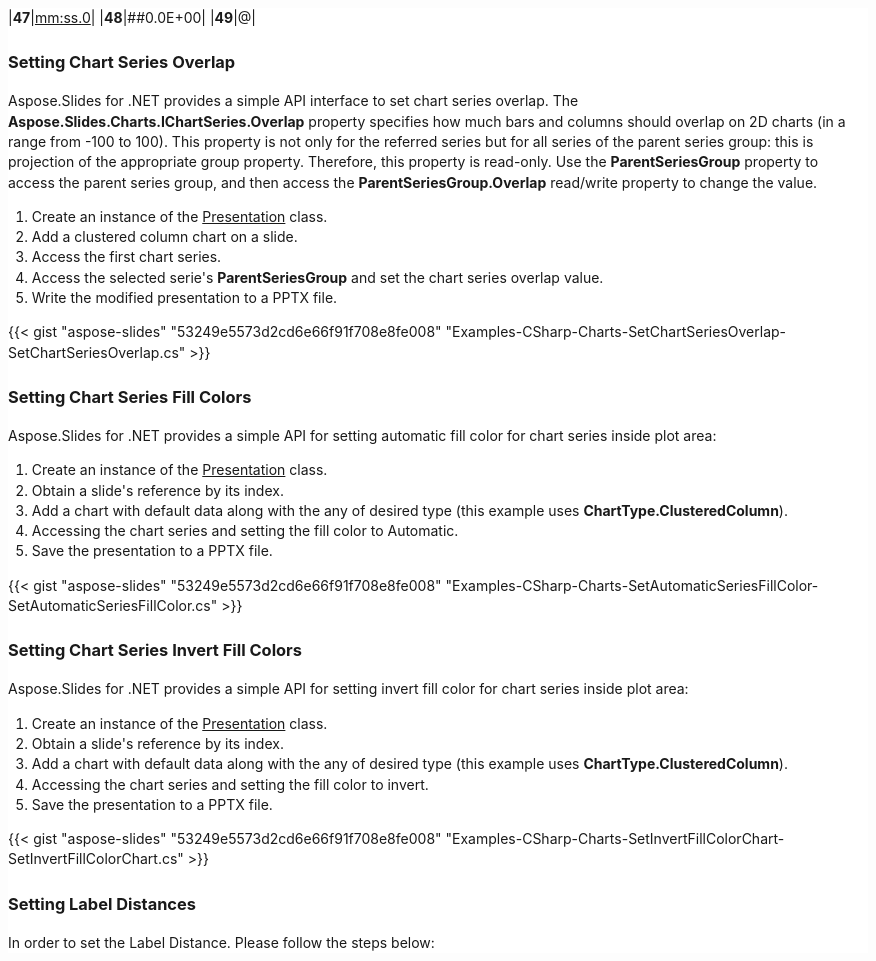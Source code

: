 |**47**|[mm:ss.0](http://mmss.0)|
|**48**|##0.0E+00|
|**49**|@|


### **Setting Chart Series Overlap**
Aspose.Slides for .NET provides a simple API interface to set chart series overlap. The **Aspose.Slides.Charts.IChartSeries.Overlap** property specifies how much bars and columns should overlap on 2D charts (in a range from -100 to 100). This property is not only for the referred series but for all series of the parent series group: this is projection of the appropriate group property. Therefore, this property is read-only. Use the **ParentSeriesGroup** property to access the parent series group, and then access the **ParentSeriesGroup.Overlap** read/write property to change the value.

1. Create an instance of the [Presentation](http://www.aspose.com/api/net/slides/aspose.slides/presentation) class.
1. Add a clustered column chart on a slide.
1. Access the first chart series.
1. Access the selected serie's **ParentSeriesGroup** and set the chart series overlap value.
1. Write the modified presentation to a PPTX file.

{{< gist "aspose-slides" "53249e5573d2cd6e66f91f708e8fe008" "Examples-CSharp-Charts-SetChartSeriesOverlap-SetChartSeriesOverlap.cs" >}}
### **Setting Chart Series Fill Colors**
Aspose.Slides for .NET provides a simple API for setting automatic fill color for chart series inside plot area:

1. Create an instance of the [Presentation](http://www.aspose.com/api/net/slides/aspose.slides/presentation) class.
1. Obtain a slide's reference by its index.
1. Add a chart with default data along with the any of desired type (this example uses **ChartType.ClusteredColumn**).
1. Accessing the chart series and setting the fill color to Automatic.
1. Save the presentation to a PPTX file.

{{< gist "aspose-slides" "53249e5573d2cd6e66f91f708e8fe008" "Examples-CSharp-Charts-SetAutomaticSeriesFillColor-SetAutomaticSeriesFillColor.cs" >}}
### **Setting Chart Series Invert Fill Colors**
Aspose.Slides for .NET provides a simple API for setting invert fill color for chart series inside plot area:

1. Create an instance of the [Presentation](http://www.aspose.com/api/net/slides/aspose.slides/presentation) class.
1. Obtain a slide's reference by its index.
1. Add a chart with default data along with the any of desired type (this example uses **ChartType.ClusteredColumn**).
1. Accessing the chart series and setting the fill color to invert.
1. Save the presentation to a PPTX file.

{{< gist "aspose-slides" "53249e5573d2cd6e66f91f708e8fe008" "Examples-CSharp-Charts-SetInvertFillColorChart-SetInvertFillColorChart.cs" >}}
### **Setting Label Distances**
In order to set the Label Distance. Please follow the steps below:
